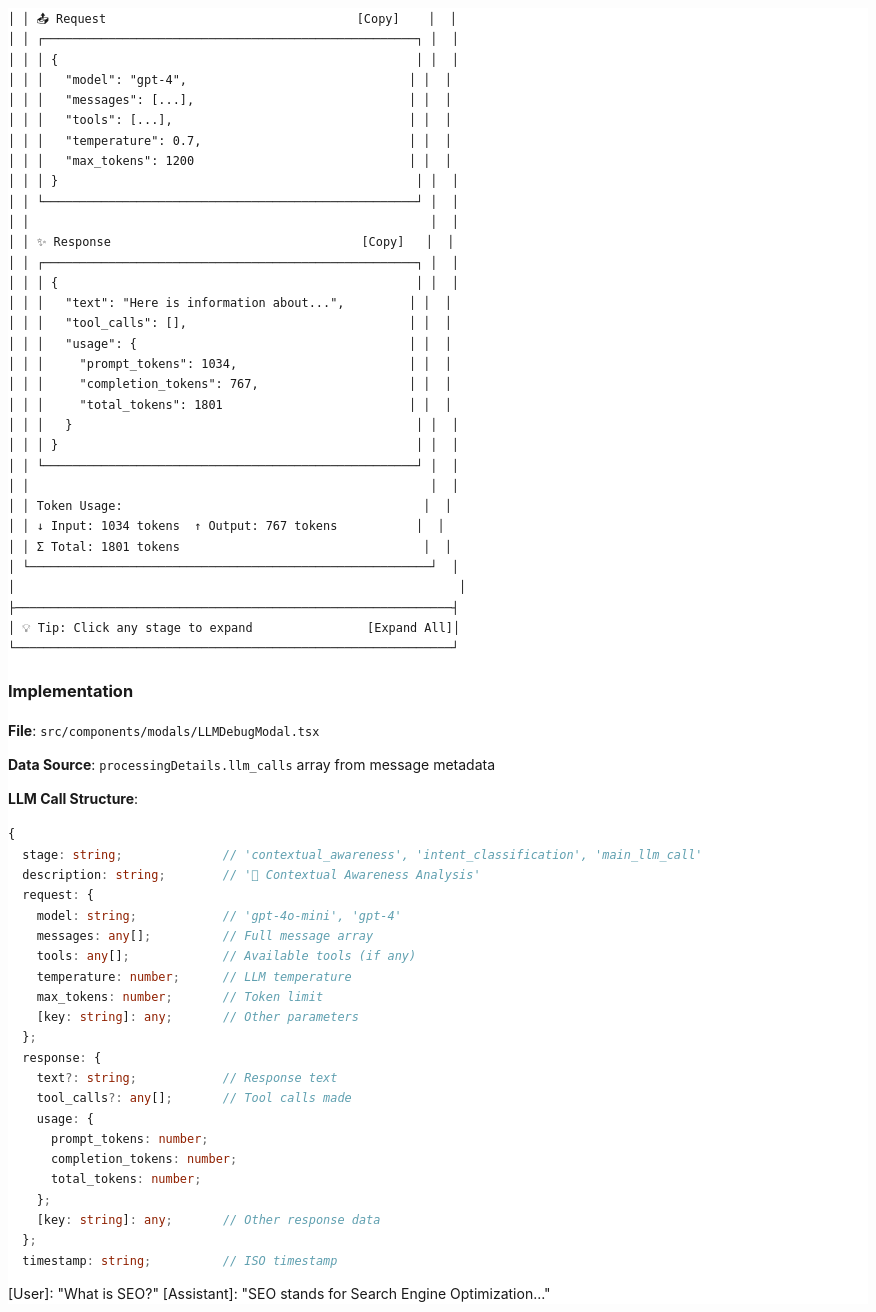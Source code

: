 ```
│ │ 📤 Request                                   [Copy]    │  │
│ │ ┌────────────────────────────────────────────────────┐ │  │
│ │ │ {                                                  │ │  │
│ │ │   "model": "gpt-4",                               │ │  │
│ │ │   "messages": [...],                              │ │  │
│ │ │   "tools": [...],                                 │ │  │
│ │ │   "temperature": 0.7,                             │ │  │
│ │ │   "max_tokens": 1200                              │ │  │
│ │ │ }                                                  │ │  │
│ │ └────────────────────────────────────────────────────┘ │  │
│ │                                                        │  │
│ │ ✨ Response                                   [Copy]   │  │
│ │ ┌────────────────────────────────────────────────────┐ │  │
│ │ │ {                                                  │ │  │
│ │ │   "text": "Here is information about...",         │ │  │
│ │ │   "tool_calls": [],                               │ │  │
│ │ │   "usage": {                                      │ │  │
│ │ │     "prompt_tokens": 1034,                        │ │  │
│ │ │     "completion_tokens": 767,                     │ │  │
│ │ │     "total_tokens": 1801                          │ │  │
│ │ │   }                                                │ │  │
│ │ │ }                                                  │ │  │
│ │ └────────────────────────────────────────────────────┘ │  │
│ │                                                        │  │
│ │ Token Usage:                                          │  │
│ │ ↓ Input: 1034 tokens  ↑ Output: 767 tokens           │  │
│ │ Σ Total: 1801 tokens                                  │  │
│ └────────────────────────────────────────────────────────┘  │
│                                                              │
├─────────────────────────────────────────────────────────────┤
│ 💡 Tip: Click any stage to expand                [Expand All]│
└─────────────────────────────────────────────────────────────┘
```

### Implementation

**File**: `src/components/modals/LLMDebugModal.tsx`

**Data Source**: `processingDetails.llm_calls` array from message metadata

**LLM Call Structure**:
```typescript
{
  stage: string;              // 'contextual_awareness', 'intent_classification', 'main_llm_call'
  description: string;        // '🧠 Contextual Awareness Analysis'
  request: {
    model: string;            // 'gpt-4o-mini', 'gpt-4'
    messages: any[];          // Full message array
    tools: any[];             // Available tools (if any)
    temperature: number;      // LLM temperature
    max_tokens: number;       // Token limit
    [key: string]: any;       // Other parameters
  };
  response: {
    text?: string;            // Response text
    tool_calls?: any[];       // Tool calls made
    usage: {
      prompt_tokens: number;
      completion_tokens: number;
      total_tokens: number;
    };
    [key: string]: any;       // Other response data
  };
  timestamp: string;          // ISO timestamp
```

[User]: "What is SEO?"
[Assistant]: "SEO stands for Search Engine Optimization..."
